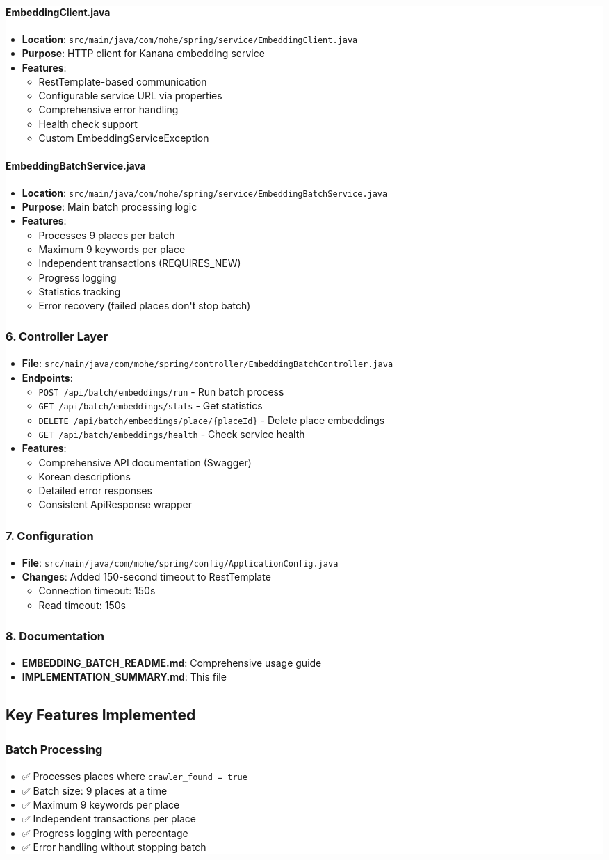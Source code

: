 #### EmbeddingClient.java
- **Location**: `src/main/java/com/mohe/spring/service/EmbeddingClient.java`
- **Purpose**: HTTP client for Kanana embedding service
- **Features**:
  - RestTemplate-based communication
  - Configurable service URL via properties
  - Comprehensive error handling
  - Health check support
  - Custom EmbeddingServiceException

#### EmbeddingBatchService.java
- **Location**: `src/main/java/com/mohe/spring/service/EmbeddingBatchService.java`
- **Purpose**: Main batch processing logic
- **Features**:
  - Processes 9 places per batch
  - Maximum 9 keywords per place
  - Independent transactions (REQUIRES_NEW)
  - Progress logging
  - Statistics tracking
  - Error recovery (failed places don't stop batch)

### 6. Controller Layer
- **File**: `src/main/java/com/mohe/spring/controller/EmbeddingBatchController.java`
- **Endpoints**:
  - `POST /api/batch/embeddings/run` - Run batch process
  - `GET /api/batch/embeddings/stats` - Get statistics
  - `DELETE /api/batch/embeddings/place/{placeId}` - Delete place embeddings
  - `GET /api/batch/embeddings/health` - Check service health
- **Features**:
  - Comprehensive API documentation (Swagger)
  - Korean descriptions
  - Detailed error responses
  - Consistent ApiResponse wrapper

### 7. Configuration
- **File**: `src/main/java/com/mohe/spring/config/ApplicationConfig.java`
- **Changes**: Added 150-second timeout to RestTemplate
  - Connection timeout: 150s
  - Read timeout: 150s

### 8. Documentation
- **EMBEDDING_BATCH_README.md**: Comprehensive usage guide
- **IMPLEMENTATION_SUMMARY.md**: This file

## Key Features Implemented

### Batch Processing
- ✅ Processes places where `crawler_found = true`
- ✅ Batch size: 9 places at a time
- ✅ Maximum 9 keywords per place
- ✅ Independent transactions per place
- ✅ Progress logging with percentage
- ✅ Error handling without stopping batch
